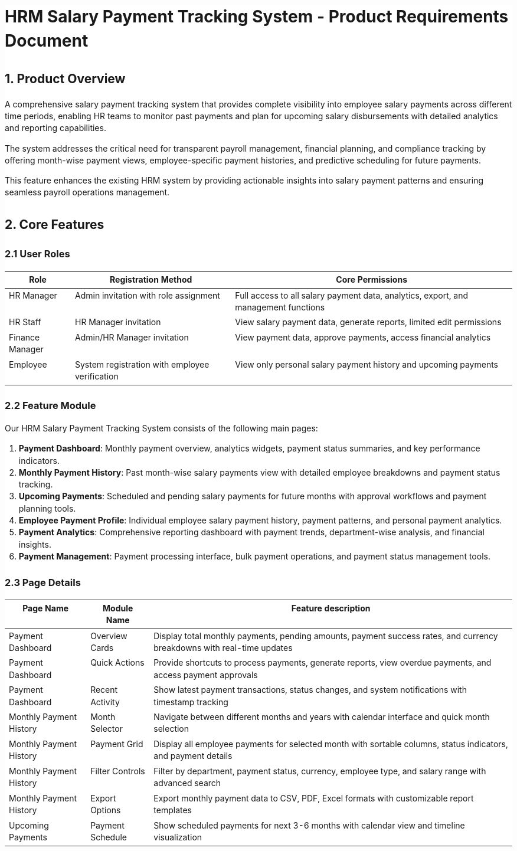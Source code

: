 # HRM Salary Payment Tracking System - Product Requirements Document

## 1. Product Overview
A comprehensive salary payment tracking system that provides complete visibility into employee salary payments across different time periods, enabling HR teams to monitor past payments and plan for upcoming salary disbursements with detailed analytics and reporting capabilities.

The system addresses the critical need for transparent payroll management, financial planning, and compliance tracking by offering month-wise payment views, employee-specific payment histories, and predictive scheduling for future payments.

This feature enhances the existing HRM system by providing actionable insights into salary payment patterns and ensuring seamless payroll operations management.

## 2. Core Features

### 2.1 User Roles
| Role | Registration Method | Core Permissions |
|------|---------------------|------------------|
| HR Manager | Admin invitation with role assignment | Full access to all salary payment data, analytics, export, and management functions |
| HR Staff | HR Manager invitation | View salary payment data, generate reports, limited edit permissions |
| Finance Manager | Admin/HR Manager invitation | View payment data, approve payments, access financial analytics |
| Employee | System registration with employee verification | View only personal salary payment history and upcoming payments |

### 2.2 Feature Module
Our HRM Salary Payment Tracking System consists of the following main pages:
1. **Payment Dashboard**: Monthly payment overview, analytics widgets, payment status summaries, and key performance indicators.
2. **Monthly Payment History**: Past month-wise salary payments view with detailed employee breakdowns and payment status tracking.
3. **Upcoming Payments**: Scheduled and pending salary payments for future months with approval workflows and payment planning tools.
4. **Employee Payment Profile**: Individual employee salary payment history, payment patterns, and personal payment analytics.
5. **Payment Analytics**: Comprehensive reporting dashboard with payment trends, department-wise analysis, and financial insights.
6. **Payment Management**: Payment processing interface, bulk payment operations, and payment status management tools.

### 2.3 Page Details

| Page Name | Module Name | Feature description |
|-----------|-------------|---------------------|
| Payment Dashboard | Overview Cards | Display total monthly payments, pending amounts, payment success rates, and currency breakdowns with real-time updates |
| Payment Dashboard | Quick Actions | Provide shortcuts to process payments, generate reports, view overdue payments, and access payment approvals |
| Payment Dashboard | Recent Activity | Show latest payment transactions, status changes, and system notifications with timestamp tracking |
| Monthly Payment History | Month Selector | Navigate between different months and years with calendar interface and quick month selection |
| Monthly Payment History | Payment Grid | Display all employee payments for selected month with sortable columns, status indicators, and payment details |
| Monthly Payment History | Filter Controls | Filter by department, payment status, currency, employee type, and salary range with advanced search |
| Monthly Payment History | Export Options | Export monthly payment data to CSV, PDF, Excel formats with customizable report templates |
| Upcoming Payments | Payment Schedule | Show scheduled payments for next 3-6 months with calendar view and timeline visualization |
